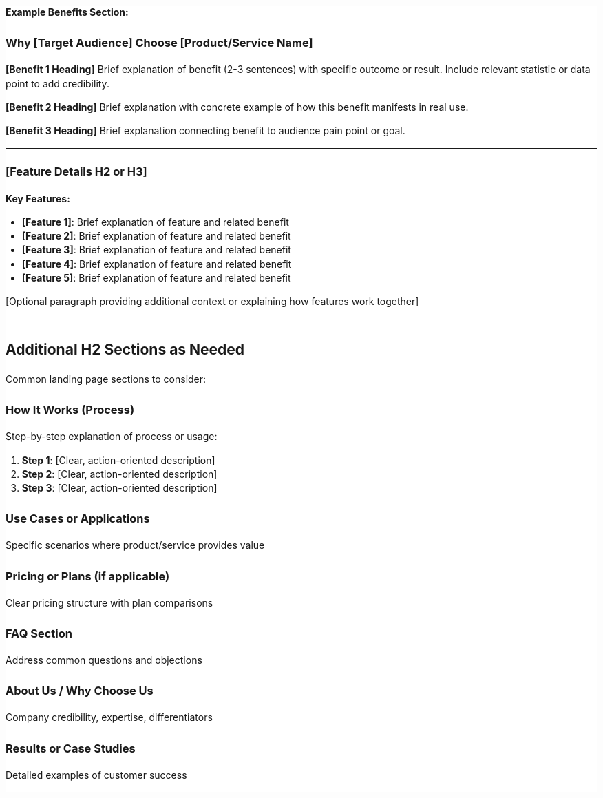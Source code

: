 **Example Benefits Section:**

### Why [Target Audience] Choose [Product/Service Name]

**[Benefit 1 Heading]**
Brief explanation of benefit (2-3 sentences) with specific outcome or result. Include relevant statistic or data point to add credibility.

**[Benefit 2 Heading]**
Brief explanation with concrete example of how this benefit manifests in real use.

**[Benefit 3 Heading]**
Brief explanation connecting benefit to audience pain point or goal.

---

### [Feature Details H2 or H3]

**Key Features:**
- **[Feature 1]**: Brief explanation of feature and related benefit
- **[Feature 2]**: Brief explanation of feature and related benefit
- **[Feature 3]**: Brief explanation of feature and related benefit
- **[Feature 4]**: Brief explanation of feature and related benefit
- **[Feature 5]**: Brief explanation of feature and related benefit

[Optional paragraph providing additional context or explaining how features work together]

---

## Additional H2 Sections as Needed

Common landing page sections to consider:

### How It Works (Process)
Step-by-step explanation of process or usage:
1. **Step 1**: [Clear, action-oriented description]
2. **Step 2**: [Clear, action-oriented description]
3. **Step 3**: [Clear, action-oriented description]

### Use Cases or Applications
Specific scenarios where product/service provides value

### Pricing or Plans (if applicable)
Clear pricing structure with plan comparisons

### FAQ Section
Address common questions and objections

### About Us / Why Choose Us
Company credibility, expertise, differentiators

### Results or Case Studies
Detailed examples of customer success

---